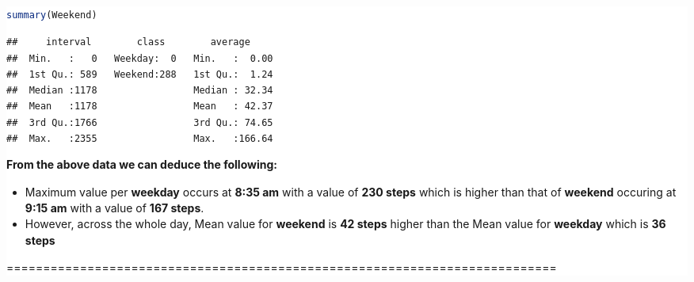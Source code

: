 ```r
summary(Weekend)
```

```
##     interval        class        average      
##  Min.   :   0   Weekday:  0   Min.   :  0.00  
##  1st Qu.: 589   Weekend:288   1st Qu.:  1.24  
##  Median :1178                 Median : 32.34  
##  Mean   :1178                 Mean   : 42.37  
##  3rd Qu.:1766                 3rd Qu.: 74.65  
##  Max.   :2355                 Max.   :166.64
```

**From the above data we can deduce the following:**    

- Maximum value per **weekday** occurs at **8:35 am** with a value of **230 steps** which is higher than that of **weekend** occuring at **9:15 am** with a value of **167 steps**.
- However, across the whole day, Mean value for **weekend** is **42 steps** higher than the Mean value for **weekday** which is **36 steps**

===========================================================================
